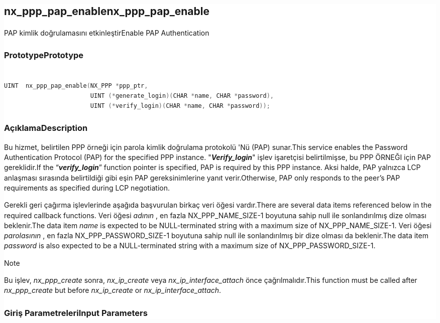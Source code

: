 ## <a name="nx_ppp_pap_enable"></a><span data-ttu-id="b5b59-378">nx_ppp_pap_enable</span><span class="sxs-lookup"><span data-stu-id="b5b59-378">nx_ppp_pap_enable</span></span>

<span data-ttu-id="b5b59-379">PAP kimlik doğrulamasını etkinleştir</span><span class="sxs-lookup"><span data-stu-id="b5b59-379">Enable PAP Authentication</span></span>

### <a name="prototype"></a><span data-ttu-id="b5b59-380">Prototype</span><span class="sxs-lookup"><span data-stu-id="b5b59-380">Prototype</span></span>

```c

UINT  nx_ppp_pap_enable(NX_PPP *ppp_ptr, 
                        UINT (*generate_login)(CHAR *name, CHAR *password),
                        UINT (*verify_login)(CHAR *name, CHAR *password));
```

### <a name="description"></a><span data-ttu-id="b5b59-381">Açıklama</span><span class="sxs-lookup"><span data-stu-id="b5b59-381">Description</span></span>

<span data-ttu-id="b5b59-382">Bu hizmet, belirtilen PPP örneği için parola kimlik doğrulama protokolü 'Nü (PAP) sunar.</span><span class="sxs-lookup"><span data-stu-id="b5b59-382">This service enables the Password Authentication Protocol (PAP) for the specified PPP instance.</span></span> <span data-ttu-id="b5b59-383">"***Verify_login***" işlev işaretçisi belirtilmişse, bu PPP ÖRNEĞI için PAP gereklidir.</span><span class="sxs-lookup"><span data-stu-id="b5b59-383">If the “***verify_login***” function pointer is specified, PAP is required by this PPP instance.</span></span> <span data-ttu-id="b5b59-384">Aksi halde, PAP yalnızca LCP anlaşması sırasında belirtildiği gibi eşin PAP gereksinimlerine yanıt verir.</span><span class="sxs-lookup"><span data-stu-id="b5b59-384">Otherwise, PAP only responds to the peer’s PAP requirements as specified during LCP negotiation.</span></span>

<span data-ttu-id="b5b59-385">Gerekli geri çağırma işlevlerinde aşağıda başvurulan birkaç veri öğesi vardır.</span><span class="sxs-lookup"><span data-stu-id="b5b59-385">There are several data items referenced below in the required callback functions.</span></span> <span data-ttu-id="b5b59-386">Veri öğesi *adının* , en fazla NX_PPP_NAME_SIZE-1 boyutuna sahip null ile sonlandırılmış dize olması beklenir.</span><span class="sxs-lookup"><span data-stu-id="b5b59-386">The data item *name* is expected to be NULL-terminated string with a maximum size of NX_PPP_NAME_SIZE-1.</span></span> <span data-ttu-id="b5b59-387">Veri öğesi *parolasının* , en fazla NX_PPP_PASSWORD_SIZE-1 boyutuna sahip null ile sonlandırılmış bir dize olması da beklenir.</span><span class="sxs-lookup"><span data-stu-id="b5b59-387">The data item *password* is also expected to be a NULL-terminated string with a maximum size of NX_PPP_PASSWORD_SIZE-1.</span></span>

>[!NOTE]
> <span data-ttu-id="b5b59-388">Bu işlev, *nx_ppp_create* sonra, *nx_ip_create* veya *nx_ip_interface_attach* önce çağrılmalıdır.</span><span class="sxs-lookup"><span data-stu-id="b5b59-388">This function must be called after *nx_ppp_create* but before *nx_ip_create* or *nx_ip_interface_attach*.</span></span>

### <a name="input-parameters"></a><span data-ttu-id="b5b59-389">Giriş Parametreleri</span><span class="sxs-lookup"><span data-stu-id="b5b59-389">Input Parameters</span></span>
